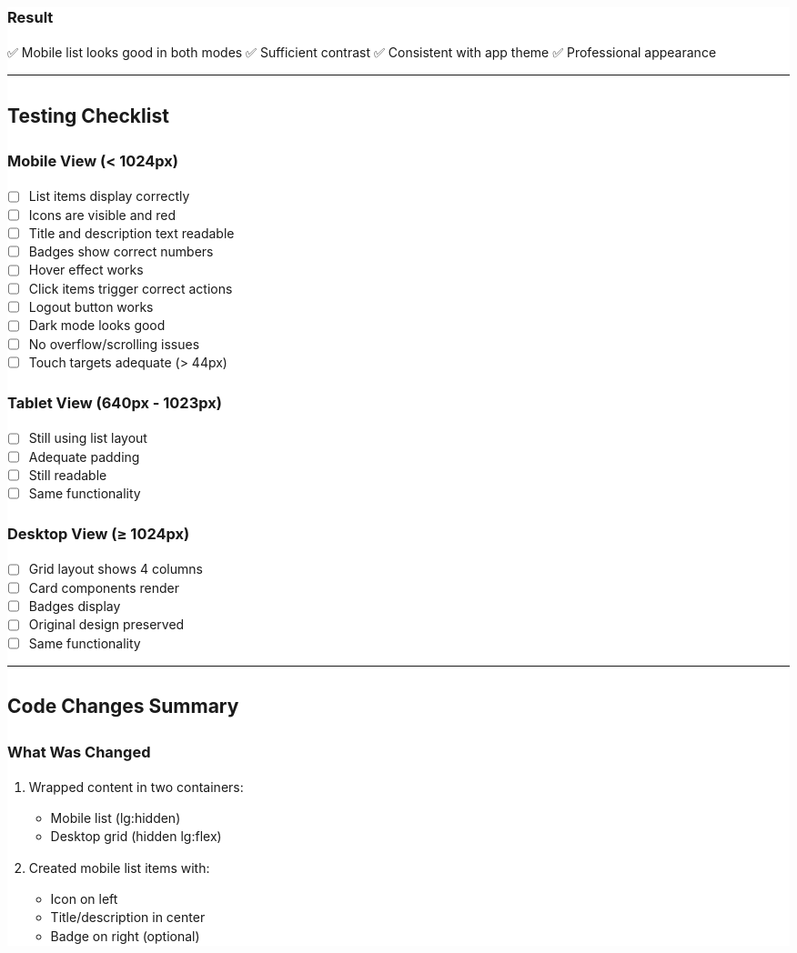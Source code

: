 ### Result
✅ Mobile list looks good in both modes
✅ Sufficient contrast
✅ Consistent with app theme
✅ Professional appearance

---

## Testing Checklist

### Mobile View (< 1024px)
- [ ] List items display correctly
- [ ] Icons are visible and red
- [ ] Title and description text readable
- [ ] Badges show correct numbers
- [ ] Hover effect works
- [ ] Click items trigger correct actions
- [ ] Logout button works
- [ ] Dark mode looks good
- [ ] No overflow/scrolling issues
- [ ] Touch targets adequate (> 44px)

### Tablet View (640px - 1023px)
- [ ] Still using list layout
- [ ] Adequate padding
- [ ] Still readable
- [ ] Same functionality

### Desktop View (≥ 1024px)
- [ ] Grid layout shows 4 columns
- [ ] Card components render
- [ ] Badges display
- [ ] Original design preserved
- [ ] Same functionality

---

## Code Changes Summary

### What Was Changed
1. Wrapped content in two containers:
   - Mobile list (lg:hidden)
   - Desktop grid (hidden lg:flex)

2. Created mobile list items with:
   - Icon on left
   - Title/description in center
   - Badge on right (optional)
